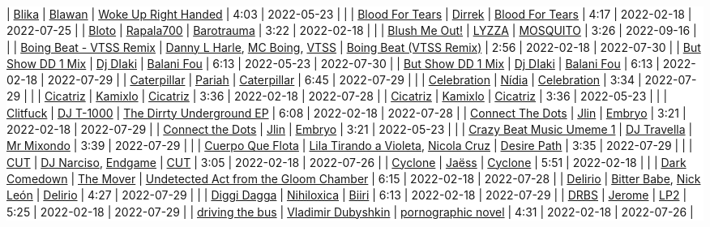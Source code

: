 | [Blika](https://open.spotify.com/track/5Jo4Y3kS3o6uXmtw5gHI2Z) | [Blawan](https://open.spotify.com/artist/64kN9EkSTHYhda2FupL0KI) | [Woke Up Right Handed](https://open.spotify.com/album/6aK9NotwcbuNOwn6i6aUdH) | 4:03 | 2022-05-23 |  |
| [Blood For Tears](https://open.spotify.com/track/4Tp7bWQcVZddJ74vOQEo7y) | [Dirrek](https://open.spotify.com/artist/3XBCrAGxXQOATQN8v7CRK6) | [Blood For Tears](https://open.spotify.com/album/6vF8s4FcZtn9o1xkOaGC7E) | 4:17 | 2022-02-18 | 2022-07-25 |
| [Bloto](https://open.spotify.com/track/0CqXIsqFJakfr2AN5NRCUa) | [Rapala700](https://open.spotify.com/artist/2HXbJNbekm1NSPEhrW7iQ4) | [Barotrauma](https://open.spotify.com/album/79IMXVfdJVO1LGkiDpgQiK) | 3:22 | 2022-02-18 |  |
| [Blush Me Out!](https://open.spotify.com/track/7At2LwoalVOj9MY9GH1EST) | [LYZZA](https://open.spotify.com/artist/57xaBKepmdqQ6BjXkiHa4B) | [MOSQUITO](https://open.spotify.com/album/4Kn8Km3RZWAM7LfK3bfrKK) | 3:26 | 2022-09-16 |  |
| [Boing Beat \- VTSS Remix](https://open.spotify.com/track/2tDrNpxe5PboAmdXTASPdA) | [Danny L Harle](https://open.spotify.com/artist/1PNvaesh1mkKZucGhBuqgD), [MC Boing](https://open.spotify.com/artist/76PsQmabD32wQz48hYBV8F), [VTSS](https://open.spotify.com/artist/0zo109NM3S7CqHpvlXwqEN) | [Boing Beat \(VTSS Remix\)](https://open.spotify.com/album/3zEjavmRXcTecpqk6TCAa5) | 2:56 | 2022-02-18 | 2022-07-30 |
| [But Show DD 1 Mix](https://open.spotify.com/track/4asS6rBuMnIhCaWbJZnhBg) | [Dj DIaki](https://open.spotify.com/artist/0LKQ9Iu5eujfbCBEQgZryn) | [Balani Fou](https://open.spotify.com/album/7oipozB6QfNqfvgQ3xgaqh) | 6:13 | 2022-05-23 | 2022-07-30 |
| [But Show DD 1 Mix](https://open.spotify.com/track/5OhVdSWE4GjpkGViC7qLlj) | [Dj DIaki](https://open.spotify.com/artist/0LKQ9Iu5eujfbCBEQgZryn) | [Balani Fou](https://open.spotify.com/album/7ETPCmrsaEg5SAR7DQxF2F) | 6:13 | 2022-02-18 | 2022-07-29 |
| [Caterpillar](https://open.spotify.com/track/1D9pnedQc6d7RSpvhiAcJs) | [Pariah](https://open.spotify.com/artist/0ZCB95QaI7Tgdnb2yU2iNg) | [Caterpillar](https://open.spotify.com/album/78eC74kKNglj7CDADZkkga) | 6:45 | 2022-07-29 |  |
| [Celebration](https://open.spotify.com/track/3arnc4CVmChiT1DdIS8ouh) | [Nídia](https://open.spotify.com/artist/3BKX2WA8UjZgTIJ2juyQ7G) | [Celebration](https://open.spotify.com/album/7uHdkPNSlZe5I4SRdpWats) | 3:34 | 2022-07-29 |  |
| [Cicatriz](https://open.spotify.com/track/5PpfeIItAvxfKibz164s5Y) | [Kamixlo](https://open.spotify.com/artist/047OAyUhKioOpwIRFrRVfx) | [Cicatriz](https://open.spotify.com/album/0rudKLJLWMTNPKaHcQOvTh) | 3:36 | 2022-02-18 | 2022-07-28 |
| [Cicatriz](https://open.spotify.com/track/62yXOFrJ4ZBOxHFjYoL5kC) | [Kamixlo](https://open.spotify.com/artist/047OAyUhKioOpwIRFrRVfx) | [Cicatriz](https://open.spotify.com/album/5oscN40PXzyQuyrccT4vUE) | 3:36 | 2022-05-23 |  |
| [Clitfuck](https://open.spotify.com/track/2x6Cm80043JbOidqHnZIFj) | [DJ T\-1000](https://open.spotify.com/artist/2AMF8y2hNyoUtjLuyHZjDu) | [The Dirrty Underground EP](https://open.spotify.com/album/0JHpRSUmg5WxZRiqbWjHEA) | 6:08 | 2022-02-18 | 2022-07-28 |
| [Connect The Dots](https://open.spotify.com/track/2olW1lta9UaA0YRUd0k6Oc) | [Jlin](https://open.spotify.com/artist/23QKqAkKwti9zBiac6RFBA) | [Embryo](https://open.spotify.com/album/3TCDGwvbA1UerLjr6fNlns) | 3:21 | 2022-02-18 | 2022-07-29 |
| [Connect the Dots](https://open.spotify.com/track/44Xk7oWSZ7tg42OIfuceNb) | [Jlin](https://open.spotify.com/artist/23QKqAkKwti9zBiac6RFBA) | [Embryo](https://open.spotify.com/album/1ryxYY4AE47xKcTo5X1gxw) | 3:21 | 2022-05-23 |  |
| [Crazy Beat Music Umeme 1](https://open.spotify.com/track/7n18K8yKvsNAajjOraGwWy) | [DJ Travella](https://open.spotify.com/artist/0PD7wCo7ybcKXouWDCWgfW) | [Mr Mixondo](https://open.spotify.com/album/0xrUheYqInXx39HHCw4Uc7) | 3:39 | 2022-07-29 |  |
| [Cuerpo Que Flota](https://open.spotify.com/track/4x9kOCgS6h3IBFZPR8asWe) | [Lila Tirando a Violeta](https://open.spotify.com/artist/1ZD9xcoRJKY4ldaV4UuAhx), [Nicola Cruz](https://open.spotify.com/artist/0OltT51j3hIkgaDJqqPzDn) | [Desire Path](https://open.spotify.com/album/4QMLBkfHh8ZrBLm3HGDx9V) | 3:35 | 2022-07-29 |  |
| [CUT](https://open.spotify.com/track/3xmgXu0QDYrMEt9BIOkRgi) | [DJ Narciso](https://open.spotify.com/artist/5YPv1mMKPWUMtjm4e0BGcv), [Endgame](https://open.spotify.com/artist/16M4eU9RDj8zsuVOHXjXhm) | [CUT](https://open.spotify.com/album/7BLMaDYgLZlpeldeHm1zd5) | 3:05 | 2022-02-18 | 2022-07-26 |
| [Cyclone](https://open.spotify.com/track/4aPJXGbQzN8dSCamIHZmqS) | [Jaëss](https://open.spotify.com/artist/1ol36pNsmqP1XEfBruiIAQ) | [Cyclone](https://open.spotify.com/album/6RE1A5PWdZ6Klm706aaaFT) | 5:51 | 2022-02-18 |  |
| [Dark Comedown](https://open.spotify.com/track/4P4kvDNALKZM2Qq32gT074) | [The Mover](https://open.spotify.com/artist/3PW0rrVQlUKDsEd56Uw8zG) | [Undetected Act from the Gloom Chamber](https://open.spotify.com/album/3prLKKfMco52STskFp4dY8) | 6:15 | 2022-02-18 | 2022-07-28 |
| [Delirio](https://open.spotify.com/track/6s3dcu8YI2WXvNIbxNvhsI) | [Bitter Babe](https://open.spotify.com/artist/59wTkFdKKx7y6z4PFfRGhW), [Nick León](https://open.spotify.com/artist/3qOGTt4eTeEkCn3efhAGu2) | [Delirio](https://open.spotify.com/album/5omKkUB5uhvSiiiyQQJiKM) | 4:27 | 2022-07-29 |  |
| [Diggi Dagga](https://open.spotify.com/track/3MJCCcpxcUiiSLc2lwl4Vr) | [Nihiloxica](https://open.spotify.com/artist/5jh8Bu4TjUGzixND0q0mGL) | [Biiri](https://open.spotify.com/album/0VhvrmM5sMHc6fjzagZxpS) | 6:13 | 2022-02-18 | 2022-07-29 |
| [DRBS](https://open.spotify.com/track/1AeX8BmE3dzASzIeJPOInn) | [Jerome](https://open.spotify.com/artist/2nBW1boUyewDzaMao8BrtJ) | [LP2](https://open.spotify.com/album/5cmIHW5wAlfg7wSezGLxcU) | 5:25 | 2022-02-18 | 2022-07-29 |
| [driving the bus](https://open.spotify.com/track/3uu0iEdcFJf8qVQVHWz38a) | [Vladimir Dubyshkin](https://open.spotify.com/artist/1ZzmTycawZ9YbMeiKcfKLL) | [pornographic novel](https://open.spotify.com/album/56k4MJVOJ3lUG1hbqeREH6) | 4:31 | 2022-02-18 | 2022-07-26 |